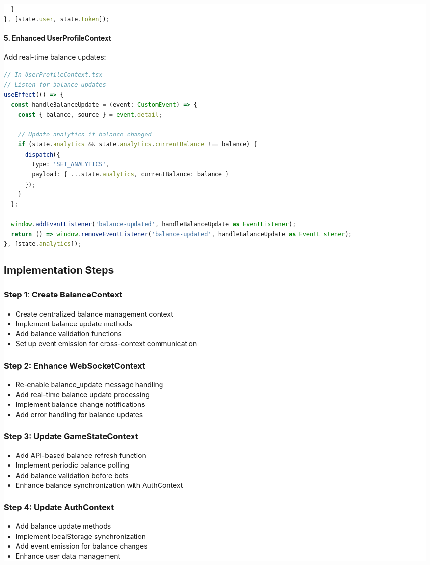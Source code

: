 ```typescript
  }
}, [state.user, state.token]);
```

#### 5. Enhanced UserProfileContext
Add real-time balance updates:

```typescript
// In UserProfileContext.tsx
// Listen for balance updates
useEffect(() => {
  const handleBalanceUpdate = (event: CustomEvent) => {
    const { balance, source } = event.detail;
    
    // Update analytics if balance changed
    if (state.analytics && state.analytics.currentBalance !== balance) {
      dispatch({
        type: 'SET_ANALYTICS',
        payload: { ...state.analytics, currentBalance: balance }
      });
    }
  };

  window.addEventListener('balance-updated', handleBalanceUpdate as EventListener);
  return () => window.removeEventListener('balance-updated', handleBalanceUpdate as EventListener);
}, [state.analytics]);
```

## Implementation Steps

### Step 1: Create BalanceContext
- Create centralized balance management context
- Implement balance update methods
- Add balance validation functions
- Set up event emission for cross-context communication

### Step 2: Enhance WebSocketContext
- Re-enable balance_update message handling
- Add real-time balance update processing
- Implement balance change notifications
- Add error handling for balance updates

### Step 3: Update GameStateContext
- Add API-based balance refresh function
- Implement periodic balance polling
- Add balance validation before bets
- Enhance balance synchronization with AuthContext

### Step 4: Update AuthContext
- Add balance update methods
- Implement localStorage synchronization
- Add event emission for balance changes
- Enhance user data management
